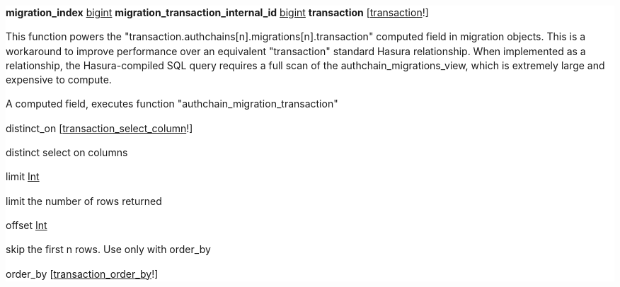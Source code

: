 <tr>
<td colspan="2" valign="top"><strong>migration_index</strong></td>
<td valign="top"><a href="#bigint">bigint</a></td>
<td></td>
</tr>
<tr>
<td colspan="2" valign="top"><strong>migration_transaction_internal_id</strong></td>
<td valign="top"><a href="#bigint">bigint</a></td>
<td></td>
</tr>
<tr>
<td colspan="2" valign="top"><strong>transaction</strong></td>
<td valign="top">[<a href="#transaction">transaction</a>!]</td>
<td>

This function powers the "transaction.authchains[n].migrations[n].transaction" computed field in migration objects. This is a workaround to improve performance over an equivalent "transaction" standard Hasura relationship. When implemented as a relationship, the Hasura-compiled SQL query requires a full scan of the authchain_migrations_view, which is extremely large and expensive to compute.


A computed field, executes function "authchain_migration_transaction"


</td>
</tr>
<tr>
<td colspan="2" align="right" valign="top">distinct_on</td>
<td valign="top">[<a href="#transaction_select_column">transaction_select_column</a>!]</td>
<td>

distinct select on columns

</td>
</tr>
<tr>
<td colspan="2" align="right" valign="top">limit</td>
<td valign="top"><a href="#int">Int</a></td>
<td>

limit the number of rows returned

</td>
</tr>
<tr>
<td colspan="2" align="right" valign="top">offset</td>
<td valign="top"><a href="#int">Int</a></td>
<td>

skip the first n rows. Use only with order_by

</td>
</tr>
<tr>
<td colspan="2" align="right" valign="top">order_by</td>
<td valign="top">[<a href="#transaction_order_by">transaction_order_by</a>!]</td>
<td>
